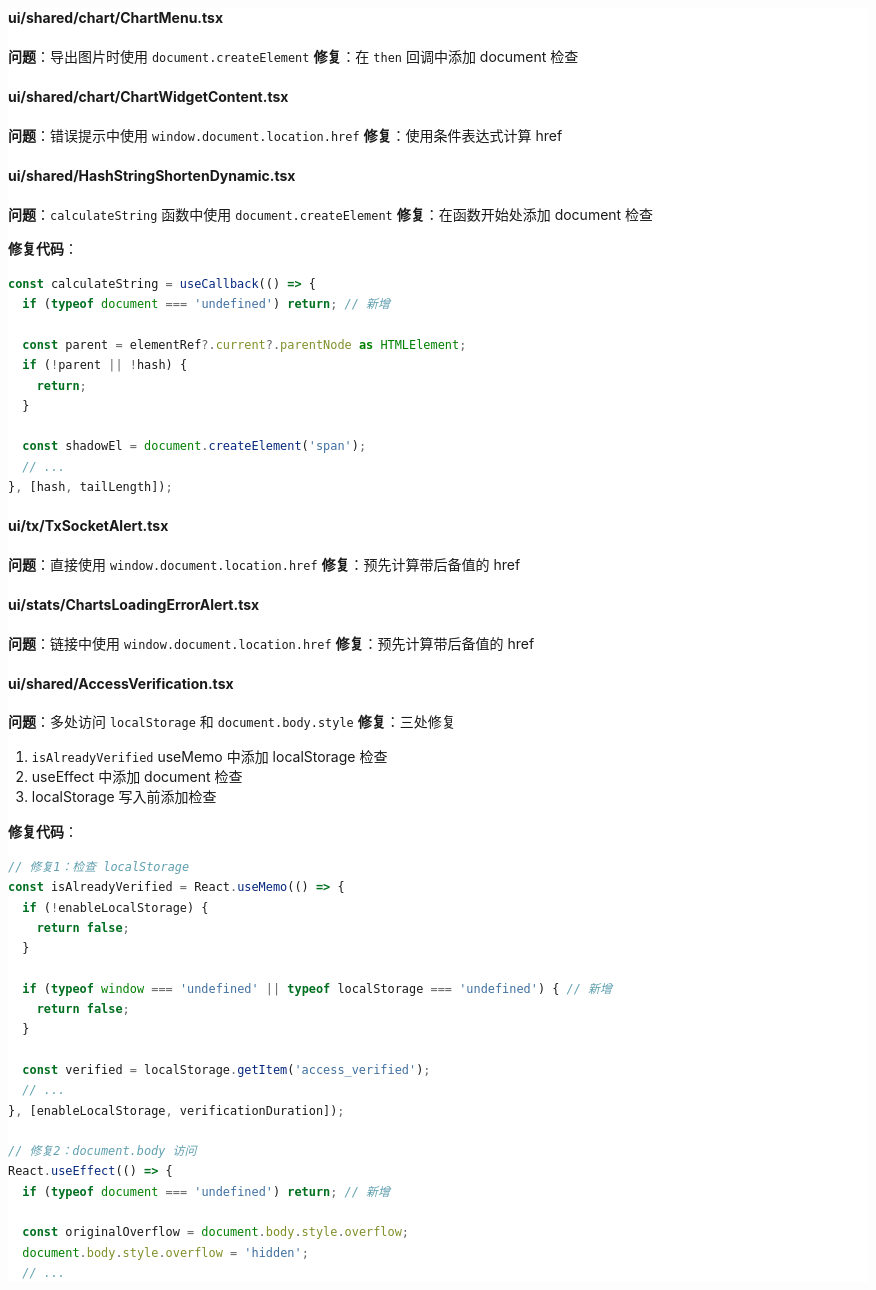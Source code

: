 #### ui/shared/chart/ChartMenu.tsx
**问题**：导出图片时使用 `document.createElement`
**修复**：在 `then` 回调中添加 document 检查

#### ui/shared/chart/ChartWidgetContent.tsx
**问题**：错误提示中使用 `window.document.location.href`
**修复**：使用条件表达式计算 href

#### ui/shared/HashStringShortenDynamic.tsx
**问题**：`calculateString` 函数中使用 `document.createElement`
**修复**：在函数开始处添加 document 检查

**修复代码**：
```typescript
const calculateString = useCallback(() => {
  if (typeof document === 'undefined') return; // 新增

  const parent = elementRef?.current?.parentNode as HTMLElement;
  if (!parent || !hash) {
    return;
  }

  const shadowEl = document.createElement('span');
  // ...
}, [hash, tailLength]);
```

#### ui/tx/TxSocketAlert.tsx
**问题**：直接使用 `window.document.location.href`
**修复**：预先计算带后备值的 href

#### ui/stats/ChartsLoadingErrorAlert.tsx
**问题**：链接中使用 `window.document.location.href`
**修复**：预先计算带后备值的 href

#### ui/shared/AccessVerification.tsx
**问题**：多处访问 `localStorage` 和 `document.body.style`
**修复**：三处修复
1. `isAlreadyVerified` useMemo 中添加 localStorage 检查
2. useEffect 中添加 document 检查
3. localStorage 写入前添加检查

**修复代码**：
```typescript
// 修复1：检查 localStorage
const isAlreadyVerified = React.useMemo(() => {
  if (!enableLocalStorage) {
    return false;
  }

  if (typeof window === 'undefined' || typeof localStorage === 'undefined') { // 新增
    return false;
  }

  const verified = localStorage.getItem('access_verified');
  // ...
}, [enableLocalStorage, verificationDuration]);

// 修复2：document.body 访问
React.useEffect(() => {
  if (typeof document === 'undefined') return; // 新增

  const originalOverflow = document.body.style.overflow;
  document.body.style.overflow = 'hidden';
  // ...
```